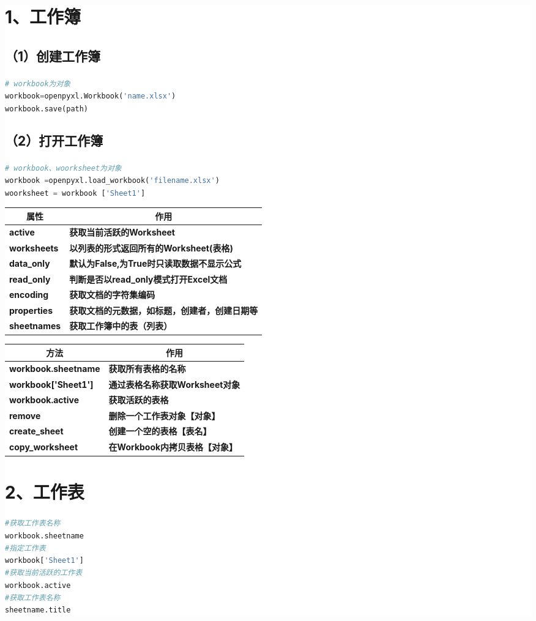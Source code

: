 # 1、工作簿

## （1）创建工作簿

```python
# workbook为对象
workbook=openpyxl.Workbook('name.xlsx')
workbook.save(path)
```

## （2）打开工作簿

```python
# workbook、woorksheet为对象
workbook =openpyxl.load_workbook('filename.xlsx')
woorksheet = workbook ['Sheet1']
```

| **属性**       | **作用**                                         |
| -------------- | ------------------------------------------------ |
| **active**     | **获取当前活跃的Worksheet**                      |
| **worksheets** | **以列表的形式返回所有的Worksheet(表格)**        |
| **data_only**  | **默认为False,为True时只读取数据不显示公式**     |
| **read_only**  | **判断是否以read_only模式打开Excel文档**         |
| **encoding**   | **获取文档的字符集编码**                         |
| **properties** | **获取文档的元数据，如标题，创建者，创建日期等** |
| **sheetnames** | **获取工作簿中的表（列表）**                     |

| 方法                   | 作用                              |
| ---------------------- | --------------------------------- |
| **workbook.sheetname** | **获取所有表格的名称**            |
| **workbook['Sheet1']** | **通过表格名称获取Worksheet对象** |
| **workbook.active**    | **获取活跃的表格**                |
| **remove**             | **删除一个工作表对象【对象】**    |
| **create_sheet**       | **创建一个空的表格【表名】**      |
| **copy_worksheet**     | **在Workbook内拷贝表格【对象】**  |

# 2、工作表

```python
#获取工作表名称
workbook.sheetname
#指定工作表
workbook['Sheet1']
#获取当前活跃的工作表
workbook.active
#获取工作表名称
sheetname.title
```

